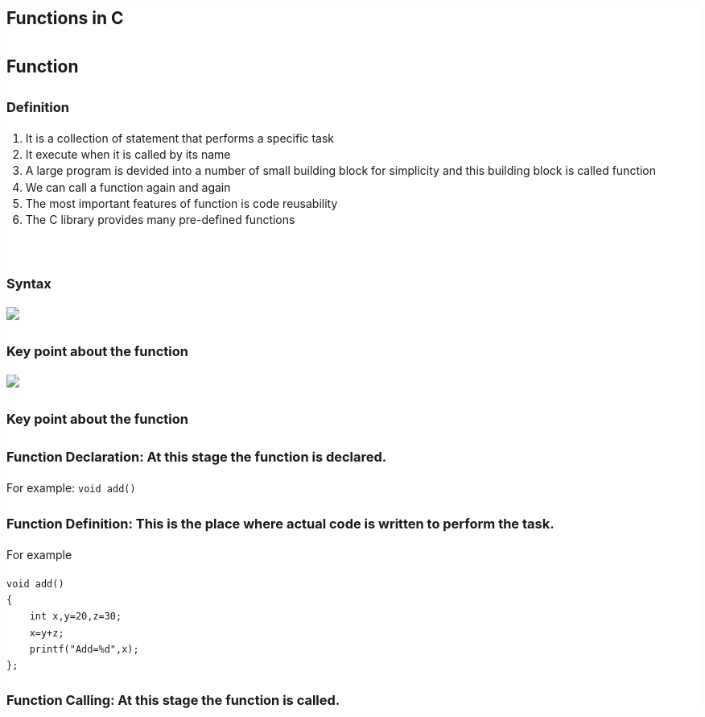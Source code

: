 ## Functions in C

## Function

### Definition

1. It is a collection of statement that performs a specific task
2. It execute when it is called by its name
3. A large program is devided into a number of small building block for simplicity and this building block is called function
4. We can call a function again and again
5. The most important features of function is code reusability
6. The C library provides many pre-defined functions 
<br>

### Syntax

![](resource:assets/images/C/img-b30.png)


### Key point about the function

![](resource:assets/images/C/img-b31.png)

### Key point about the function

### Function Declaration: At this stage the function is declared. 

For example: `void add()`

	
### Function Definition: This is the place where actual code is written to perform the task.

For example


```
void add()
{
	int x,y=20,z=30;
	x=y+z;
	printf("Add=%d",x);
};

```



### Function Calling: At this stage the function is called.
